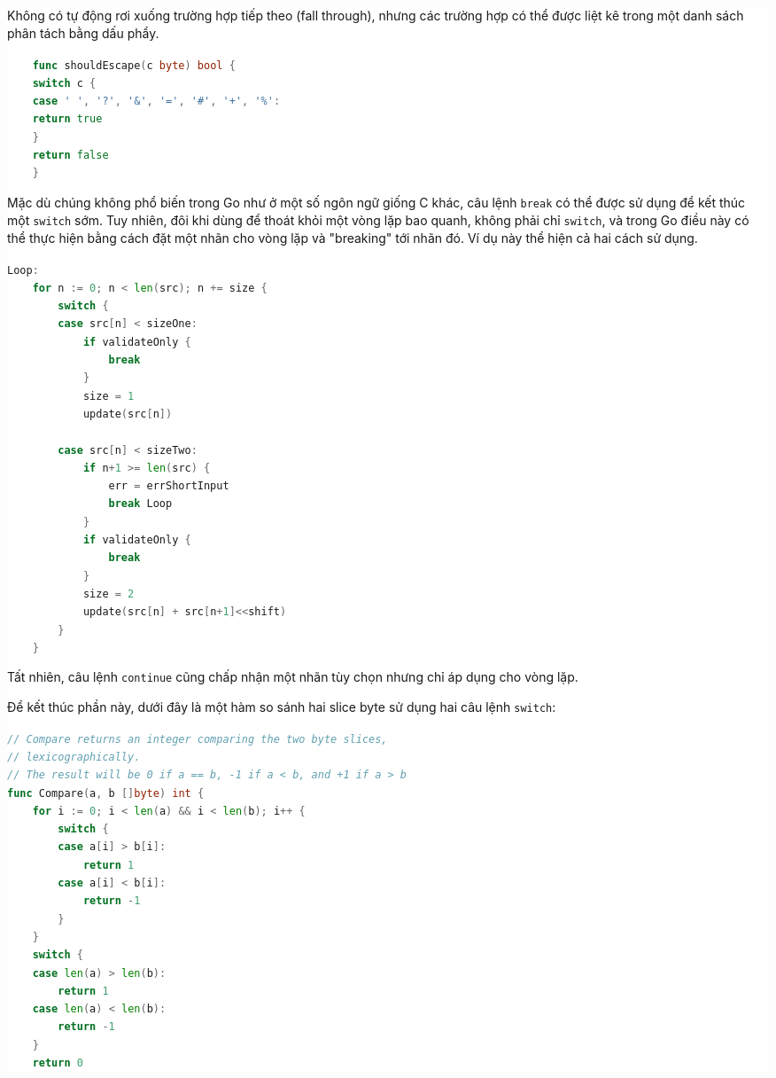 Không có tự động rơi xuống trường hợp tiếp theo (fall through), nhưng các trường hợp có thể được liệt kê trong một danh sách phân tách bằng dấu phẩy.

```go
    func shouldEscape(c byte) bool {
    switch c {
    case ' ', '?', '&', '=', '#', '+', '%':
    return true
    }
    return false
    }
```

Mặc dù chúng không phổ biến trong Go như ở một số ngôn ngữ giống C khác, câu lệnh `break` có thể được sử dụng để kết thúc một `switch` sớm. Tuy nhiên, đôi khi dùng để thoát khỏi một vòng lặp bao quanh, không phải chỉ `switch`, và trong Go điều này có thể thực hiện bằng cách đặt một nhãn cho vòng lặp và "breaking" tới nhãn đó. Ví dụ này thể hiện cả hai cách sử dụng.

```go
Loop:
    for n := 0; n < len(src); n += size {
        switch {
        case src[n] < sizeOne:
            if validateOnly {
                break
            }
            size = 1
            update(src[n])

        case src[n] < sizeTwo:
            if n+1 >= len(src) {
                err = errShortInput
                break Loop
            }
            if validateOnly {
                break
            }
            size = 2
            update(src[n] + src[n+1]<<shift)
        }
    }
```

Tất nhiên, câu lệnh `continue` cũng chấp nhận một nhãn tùy chọn nhưng chỉ áp dụng cho vòng lặp.

Để kết thúc phần này, dưới đây là một hàm so sánh hai slice byte sử dụng hai câu lệnh `switch`:

```go
// Compare returns an integer comparing the two byte slices,
// lexicographically.
// The result will be 0 if a == b, -1 if a < b, and +1 if a > b
func Compare(a, b []byte) int {
    for i := 0; i < len(a) && i < len(b); i++ {
        switch {
        case a[i] > b[i]:
            return 1
        case a[i] < b[i]:
            return -1
        }
    }
    switch {
    case len(a) > len(b):
        return 1
    case len(a) < len(b):
        return -1
    }
    return 0
```